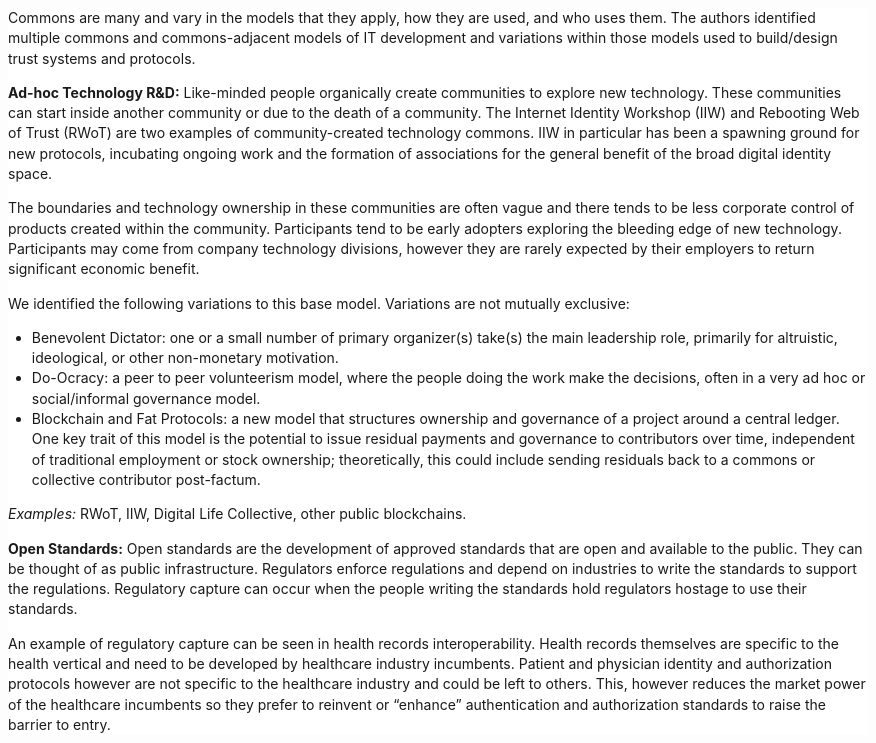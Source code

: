 Commons are many and vary in the models that they apply, how they are
used, and who uses them. The authors identified multiple commons and
commons-adjacent models of IT development and variations within those
models used to build/design trust systems and protocols.

**Ad-hoc Technology R&D:** Like-minded people organically create
communities to explore new technology. These communities can start
inside another community or due to the death of a community. The
Internet Identity Workshop (IIW) and Rebooting Web of Trust (RWoT) are
two examples of community-created technology commons. IIW in particular
has been a spawning ground for new protocols, incubating ongoing work
and the formation of associations for the general benefit of the broad
digital identity space.

The boundaries and technology ownership in these communities are often
vague and there tends to be less corporate control of products created
within the community. Participants tend to be early adopters exploring
the bleeding edge of new technology. Participants may come from company
technology divisions, however they are rarely expected by their
employers to return significant economic benefit.

We identified the following variations to this base model. Variations
are not mutually exclusive:

-   Benevolent Dictator: one or a small number of primary organizer(s)
    take(s) the main leadership role, primarily for altruistic,
    ideological, or other non-monetary motivation.
-   Do-Ocracy: a peer to peer volunteerism model, where the people doing
    the work make the decisions, often in a very ad hoc or
    social/informal governance model.
-   Blockchain and Fat Protocols: a new model that structures ownership
    and governance of a project around a central ledger. One key trait
    of this model is the potential to issue residual payments and
    governance to contributors over time, independent of traditional
    employment or stock ownership; theoretically, this could include
    sending residuals back to a commons or collective contributor
    post-factum.

*Examples:* RWoT, IIW, Digital Life Collective, other public
blockchains.

**Open Standards:** Open standards are the development of approved
standards that are open and available to the public. They can be thought
of as public infrastructure. Regulators enforce regulations and depend
on industries to write the standards to support the regulations.
Regulatory capture can occur when the people writing the standards hold
regulators hostage to use their standards.

An example of regulatory capture can be seen in health records
interoperability. Health records themselves are specific to the health
vertical and need to be developed by healthcare industry incumbents.
Patient and physician identity and authorization protocols however are
not specific to the healthcare industry and could be left to others.
This, however reduces the market power of the healthcare incumbents so
they prefer to reinvent or “enhance” authentication and authorization
standards to raise the barrier to entry.

